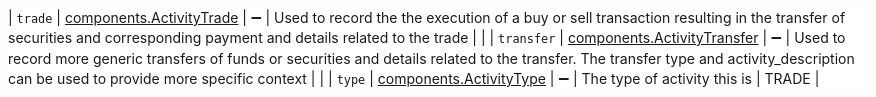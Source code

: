 | `trade`                                                                                                                                                                                                                                                                                                                               | [components.ActivityTrade](../../models/components/activitytrade.md)                                                                                                                                                                                                                                                                  | :heavy_minus_sign:                                                                                                                                                                                                                                                                                                                    | Used to record the the execution of a buy or sell transaction resulting in the transfer of securities and corresponding payment and details related to the trade                                                                                                                                                                      |                                                                                                                                                                                                                                                                                                                                       |
| `transfer`                                                                                                                                                                                                                                                                                                                            | [components.ActivityTransfer](../../models/components/activitytransfer.md)                                                                                                                                                                                                                                                            | :heavy_minus_sign:                                                                                                                                                                                                                                                                                                                    | Used to record more generic transfers of funds or securities and details related to the transfer. The transfer type and activity_description can be used to provide more specific context                                                                                                                                             |                                                                                                                                                                                                                                                                                                                                       |
| `type`                                                                                                                                                                                                                                                                                                                                | [components.ActivityType](../../models/components/activitytype.md)                                                                                                                                                                                                                                                                    | :heavy_minus_sign:                                                                                                                                                                                                                                                                                                                    | The type of activity this is                                                                                                                                                                                                                                                                                                          | TRADE                                                                                                                                                                                                                                                                                                                                 |